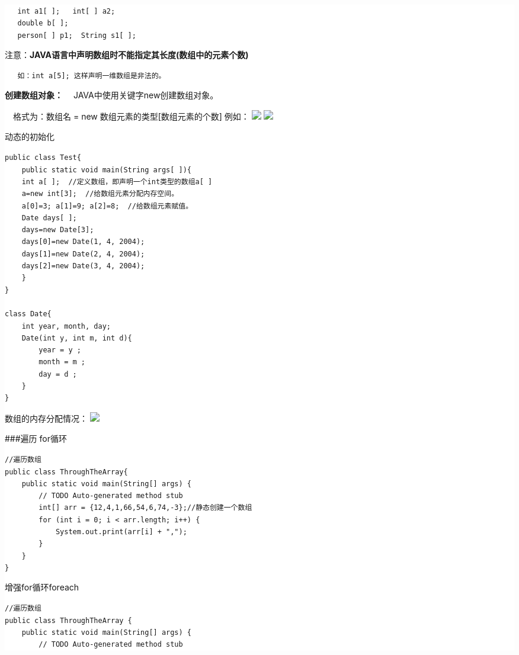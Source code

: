        int a1[ ];   int[ ] a2;
       double b[ ];
       person[ ] p1;  String s1[ ];

注意：**JAVA语言中声明数组时不能指定其长度(数组中的元素个数)**

       如：int a[5]; 这样声明一维数组是非法的。


**创建数组对象：**
　JAVA中使用关键字new创建数组对象。

　格式为：数组名 = new 数组元素的类型[数组元素的个数]
例如：
[![](https://ae01.alicdn.com/kf/H2cc65d6ecb194e6f9ed033581a8055d6b.png)](https://ae01.alicdn.com/kf/H2cc65d6ecb194e6f9ed033581a8055d6b.png)
[![](https://ae01.alicdn.com/kf/H82a6c907dc334a5db492b53270bc27e4J.png)](https://ae01.alicdn.com/kf/H82a6c907dc334a5db492b53270bc27e4J.png)


动态的初始化
```
public class Test{
    public static void main(String args[ ]){
    int a[ ];  //定义数组，即声明一个int类型的数组a[ ]
    a=new int[3];  //给数组元素分配内存空间。
    a[0]=3; a[1]=9; a[2]=8;  //给数组元素赋值。
    Date days[ ];
    days=new Date[3];
    days[0]=new Date(1, 4, 2004);
    days[1]=new Date(2, 4, 2004);
    days[2]=new Date(3, 4, 2004);
    } 
}

class Date{
    int year, month, day;
    Date(int y, int m, int d){
        year = y ;
        month = m ;
        day = d ;
    }
}
```
数组的内存分配情况：
[![](https://ae01.alicdn.com/kf/H95afd28a3e364dffb1dcdf7a30000b3e3.png)](https://ae01.alicdn.com/kf/H95afd28a3e364dffb1dcdf7a30000b3e3.png)

###遍历
for循环
```
//遍历数组
public class ThroughTheArray{
	public static void main(String[] args) {
		// TODO Auto-generated method stub
		int[] arr = {12,4,1,66,54,6,74,-3};//静态创建一个数组
		for (int i = 0; i < arr.length; i++) {
			System.out.print(arr[i] + ",");
		}
	}
}
```
增强for循环foreach
```
//遍历数组
public class ThroughTheArray {
	public static void main(String[] args) {
		// TODO Auto-generated method stub
```